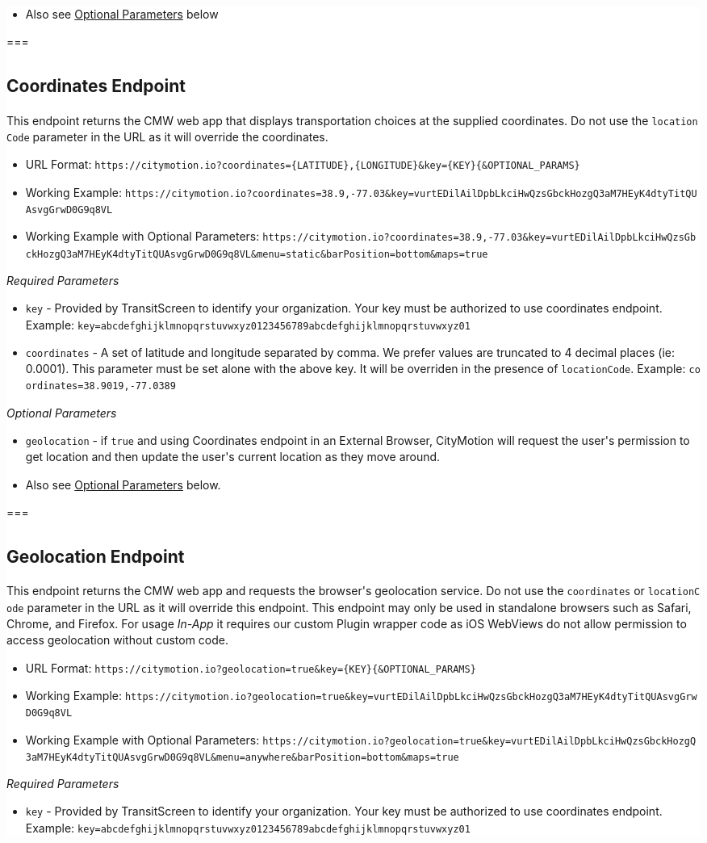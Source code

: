 - Also see [Optional Parameters](#optional-parameters-guide) below

===

## Coordinates Endpoint

This endpoint returns the CMW web app that displays transportation choices at the supplied coordinates. Do not use the `locationCode` parameter in the URL as it will override the coordinates.

- URL Format: `https://citymotion.io?coordinates={LATITUDE},{LONGITUDE}&key={KEY}{&OPTIONAL_PARAMS}`

- Working Example: `https://citymotion.io?coordinates=38.9,-77.03&key=vurtEDilAilDpbLkciHwQzsGbckHozgQ3aM7HEyK4dtyTitQUAsvgGrwD0G9q8VL`

- Working Example with Optional Parameters: `https://citymotion.io?coordinates=38.9,-77.03&key=vurtEDilAilDpbLkciHwQzsGbckHozgQ3aM7HEyK4dtyTitQUAsvgGrwD0G9q8VL&menu=static&barPosition=bottom&maps=true`

*Required Parameters*

- `key` - Provided by TransitScreen to identify your organization. Your key must be authorized to use coordinates endpoint. Example: `key=abcdefghijklmnopqrstuvwxyz0123456789abcdefghijklmnopqrstuvwxyz01`

- `coordinates` - A set of latitude and longitude separated by comma. We prefer values are truncated to 4 decimal places (ie: 0.0001). This parameter must be set alone with the above key.  It will be overriden in the presence of `locationCode`. Example: `coordinates=38.9019,-77.0389`

*Optional Parameters*

- `geolocation` - if `true` and using Coordinates endpoint in an External Browser, CityMotion will request the user's permission to get location and then update the user's current location as they move around. 

- Also see [Optional Parameters](#optional-parameters-guide) below.

===

## Geolocation Endpoint

This endpoint returns the CMW web app and requests the browser's geolocation service. Do not use the `coordinates` or `locationCode` parameter in the URL as it will override this endpoint.  This endpoint may only be used in standalone browsers such as Safari, Chrome, and Firefox.  For usage *In-App* it requires our custom Plugin wrapper code as iOS WebViews do not allow permission to access geolocation without custom code.

- URL Format: `https://citymotion.io?geolocation=true&key={KEY}{&OPTIONAL_PARAMS}`

- Working Example: `https://citymotion.io?geolocation=true&key=vurtEDilAilDpbLkciHwQzsGbckHozgQ3aM7HEyK4dtyTitQUAsvgGrwD0G9q8VL`

- Working Example with Optional Parameters: `https://citymotion.io?geolocation=true&key=vurtEDilAilDpbLkciHwQzsGbckHozgQ3aM7HEyK4dtyTitQUAsvgGrwD0G9q8VL&menu=anywhere&barPosition=bottom&maps=true`

*Required Parameters*

- `key` - Provided by TransitScreen to identify your organization. Your key must be authorized to use coordinates endpoint. Example: `key=abcdefghijklmnopqrstuvwxyz0123456789abcdefghijklmnopqrstuvwxyz01`
